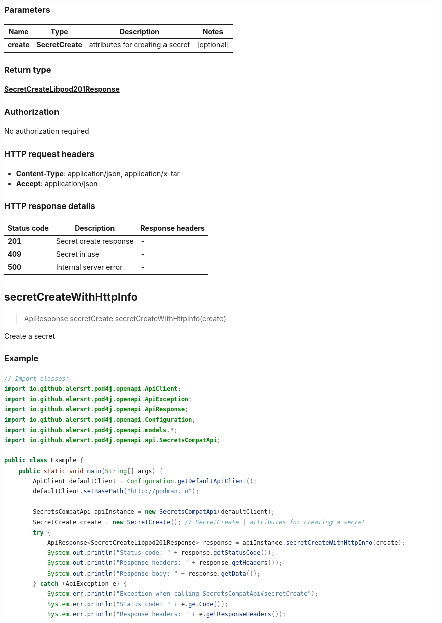 ### Parameters


| Name | Type | Description  | Notes |
|------------- | ------------- | ------------- | -------------|
| **create** | [**SecretCreate**](SecretCreate.md)| attributes for creating a secret  | [optional] |

### Return type

[**SecretCreateLibpod201Response**](SecretCreateLibpod201Response.md)


### Authorization

No authorization required

### HTTP request headers

- **Content-Type**: application/json, application/x-tar
- **Accept**: application/json

### HTTP response details
| Status code | Description | Response headers |
|-------------|-------------|------------------|
| **201** | Secret create response |  -  |
| **409** | Secret in use |  -  |
| **500** | Internal server error |  -  |

## secretCreateWithHttpInfo

> ApiResponse<SecretCreateLibpod201Response> secretCreate secretCreateWithHttpInfo(create)

Create a secret

### Example

```java
// Import classes:
import io.github.alersrt.pod4j.openapi.ApiClient;
import io.github.alersrt.pod4j.openapi.ApiException;
import io.github.alersrt.pod4j.openapi.ApiResponse;
import io.github.alersrt.pod4j.openapi.Configuration;
import io.github.alersrt.pod4j.openapi.models.*;
import io.github.alersrt.pod4j.openapi.api.SecretsCompatApi;

public class Example {
    public static void main(String[] args) {
        ApiClient defaultClient = Configuration.getDefaultApiClient();
        defaultClient.setBasePath("http://podman.io");

        SecretsCompatApi apiInstance = new SecretsCompatApi(defaultClient);
        SecretCreate create = new SecretCreate(); // SecretCreate | attributes for creating a secret 
        try {
            ApiResponse<SecretCreateLibpod201Response> response = apiInstance.secretCreateWithHttpInfo(create);
            System.out.println("Status code: " + response.getStatusCode());
            System.out.println("Response headers: " + response.getHeaders());
            System.out.println("Response body: " + response.getData());
        } catch (ApiException e) {
            System.err.println("Exception when calling SecretsCompatApi#secretCreate");
            System.err.println("Status code: " + e.getCode());
            System.err.println("Response headers: " + e.getResponseHeaders());
```